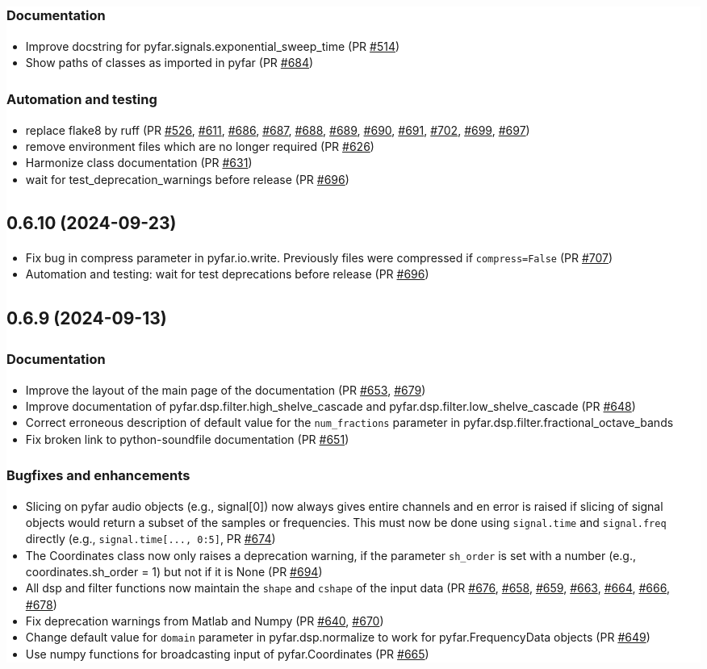 ### Documentation
- Improve docstring for pyfar.signals.exponential_sweep_time (PR [#514](https://github.com/pyfar/pyfar/pull/514))
- Show paths of classes as imported in pyfar (PR [#684](https://github.com/pyfar/pyfar/pull/684))

### Automation and testing
- replace flake8 by ruff (PR [#526](https://github.com/pyfar/pyfar/pull/526), [#611](https://github.com/pyfar/pyfar/pull/611), [#686](https://github.com/pyfar/pyfar/pull/686), [#687](https://github.com/pyfar/pyfar/pull/687), [#688](https://github.com/pyfar/pyfar/pull/688), [#689](https://github.com/pyfar/pyfar/pull/689), [#690](https://github.com/pyfar/pyfar/pull/690), [#691](https://github.com/pyfar/pyfar/pull/691), [#702](https://github.com/pyfar/pyfar/pull/702), [#699](https://github.com/pyfar/pyfar/pull/699), [#697](https://github.com/pyfar/pyfar/pull/697))
- remove environment files which are no longer required (PR [#626](https://github.com/pyfar/pyfar/pull/626))
- Harmonize class documentation (PR [#631](https://github.com/pyfar/pyfar/pull/631))
- wait for test_deprecation_warnings before release (PR [#696](https://github.com/pyfar/pyfar/pull/696))


## 0.6.10 (2024-09-23)
- Fix bug in compress parameter in pyfar.io.write. Previously files were compressed if `compress=False` (PR [#707](https://github.com/pyfar/pyfar/pull/707))
- Automation and testing: wait for test deprecations before release (PR [#696](https://github.com/pyfar/pyfar/pull/696))

## 0.6.9 (2024-09-13)
### Documentation
- Improve the layout of the main page of the documentation (PR [#653](https://github.com/pyfar/pyfar/pull/653), [#679](https://github.com/pyfar/pyfar/pull/679))
- Improve documentation of pyfar.dsp.filter.high_shelve_cascade and pyfar.dsp.filter.low_shelve_cascade (PR [#648](https://github.com/pyfar/pyfar/pull/648))
- Correct erroneous description of default value for the `num_fractions` parameter in pyfar.dsp.filter.fractional_octave_bands
- Fix broken link to python-soundfile documentation (PR [#651](https://github.com/pyfar/pyfar/pull/651))

### Bugfixes and enhancements
- Slicing on pyfar audio objects (e.g., signal[0]) now always gives entire channels and en error is raised if slicing of signal objects would return a subset of the samples or frequencies. This must now be done using `signal.time` and `signal.freq` directly (e.g., `signal.time[..., 0:5]`, PR [#674](https://github.com/pyfar/pyfar/pull/674))
- The Coordinates class now only raises a deprecation warning, if the parameter `sh_order` is set with a number (e.g., coordinates.sh_order = 1) but not if it is None (PR [#694](https://github.com/pyfar/pyfar/pull/694))
- All dsp and filter functions now maintain the `shape` and `cshape` of the input data (PR [#676](https://github.com/pyfar/pyfar/pull/676), [#658](https://github.com/pyfar/pyfar/pull/658), [#659](https://github.com/pyfar/pyfar/pull/659), [#663](https://github.com/pyfar/pyfar/pull/663), [#664](https://github.com/pyfar/pyfar/pull/664), [#666](https://github.com/pyfar/pyfar/pull/666), [#678](https://github.com/pyfar/pyfar/pull/678))
- Fix deprecation warnings from Matlab and Numpy (PR [#640](https://github.com/pyfar/pyfar/pull/640), [#670](https://github.com/pyfar/pyfar/pull/670))
- Change default value for `domain` parameter in pyfar.dsp.normalize to work for pyfar.FrequencyData objects (PR [#649](https://github.com/pyfar/pyfar/pull/649))
- Use numpy functions for broadcasting input of pyfar.Coordinates (PR [#665](https://github.com/pyfar/pyfar/pull/665))

